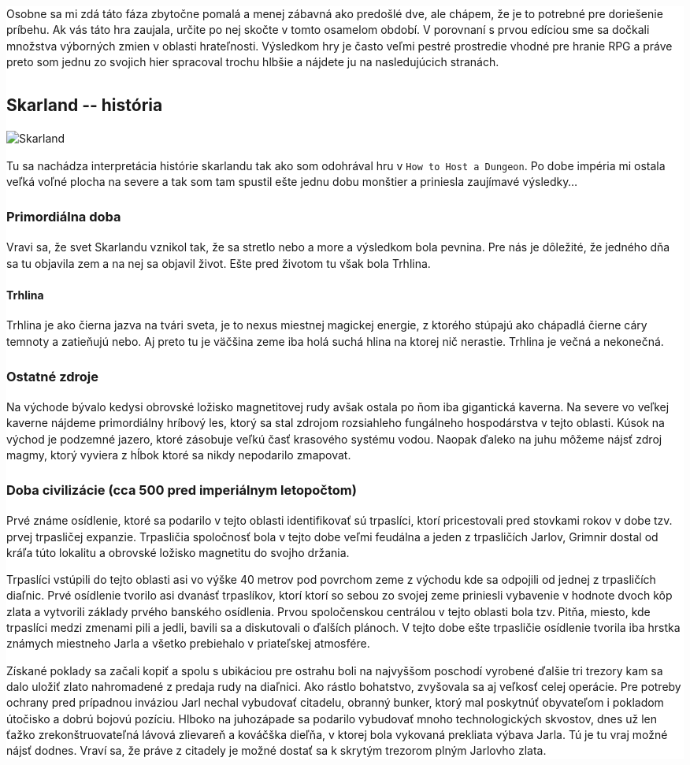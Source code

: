Osobne sa mi zdá táto fáza zbytočne pomalá a menej zábavná ako predošlé dve, ale chápem, že je to potrebné pre doriešenie príbehu. Ak vás táto hra zaujala, určite po nej skočte v tomto osamelom období. V porovnaní s prvou edíciou sme sa dočkali množstva výborných zmien v oblasti hrateľnosti. Výsledkom hry je často veľmi pestré prostredie vhodné pre hranie RPG a práve preto som jednu zo svojich hier spracoval trochu hlbšie a nájdete ju na nasledujúcich stranách. 

## Skarland -- história 

![Skarland]({{site.baseurl}}/79/hthad.png)

Tu sa nachádza interpretácia histórie skarlandu tak ako som odohrával hru v `How to Host a Dungeon`. Po dobe impéria mi ostala veľká voľné plocha na severe a tak som tam spustil ešte jednu dobu monštier a priniesla zaujímavé výsledky…

### Primordiálna doba 

Vravi sa, že svet Skarlandu vznikol tak, že sa stretlo nebo a more a výsledkom bola pevnina. Pre nás je dôležité, že jedného dňa sa tu objavila zem a na nej sa objavil život. Ešte pred životom tu však bola Trhlina. 

#### Trhlina 

Trhlina je ako čierna jazva na tvári sveta, je to nexus miestnej magickej energie, z ktorého stúpajú ako chápadlá čierne cáry temnoty a zatieňujú nebo. Aj preto tu je väčšina zeme iba holá suchá hlina na ktorej nič nerastie. Trhlina je večná a nekonečná. 

### Ostatné zdroje 

Na východe bývalo kedysi obrovské ložisko magnetitovej rudy avšak ostala po ňom iba gigantická kaverna. Na severe vo veľkej kaverne nájdeme primordiálny hríbový les, ktorý sa stal zdrojom rozsiahleho fungálneho hospodárstva v tejto oblasti. Kúsok na východ je podzemné jazero, ktoré zásobuje veľkú časť krasového systému vodou. Naopak ďaleko na juhu môžeme nájsť zdroj magmy, ktorý vyviera z hĺbok ktoré sa nikdy nepodarilo zmapovat. 

### Doba civilizácie (cca 500&nbsp;pred imperiálnym letopočtom) 

Prvé známe osídlenie, ktoré sa podarilo v tejto oblasti identifikovať sú trpaslíci, ktorí pricestovali pred stovkami rokov v dobe tzv. prvej trpasličej expanzie. Trpasličia spoločnosť bola v tejto dobe veľmi feudálna a jeden z trpasličích Jarlov, Grimnir dostal od kráľa túto lokalitu a obrovské ložisko magnetitu do svojho držania. 

Trpaslíci vstúpili do tejto oblasti asi vo výške 40 metrov pod povrchom zeme z východu kde sa odpojili od jednej z trpasličích diaľnic. Prvé osídlenie tvorilo asi dvanásť trpaslíkov, ktorí ktorí so sebou zo svojej zeme priniesli vybavenie v hodnote dvoch kôp zlata a vytvorili základy prvého banského osídlenia. Prvou spoločenskou centrálou v tejto oblasti bola tzv. Pitňa, miesto, kde trpaslíci medzi zmenami pili a jedli, bavili sa a diskutovali o ďalších plánoch. V tejto dobe ešte trpasličie osídlenie tvorila iba hrstka známych miestneho Jarla a všetko prebiehalo v priateľskej atmosfére. 

Získané poklady sa začali kopiť a spolu s ubikáciou pre ostrahu boli na najvyššom poschodí vyrobené ďalšie tri trezory kam sa dalo uložiť zlato nahromadené z predaja rudy na diaľnici. Ako rástlo bohatstvo, zvyšovala sa aj veľkosť celej operácie. Pre potreby ochrany pred prípadnou inváziou Jarl nechal vybudovať citadelu, obranný bunker, ktorý mal poskytnúť obyvateľom i pokladom útočisko a dobrú bojovú pozíciu. Hlboko na juhozápade sa podarilo vybudovať mnoho technologických skvostov, dnes už len ťažko zrekonštruovateľná lávová zlievareň a kováčška dieľňa, v ktorej bola vykovaná prekliata výbava Jarla. Tú je tu vraj možné nájsť dodnes. Vraví sa, že práve z citadely je možné dostať sa k skrytým trezorom plným Jarlovho zlata. 
